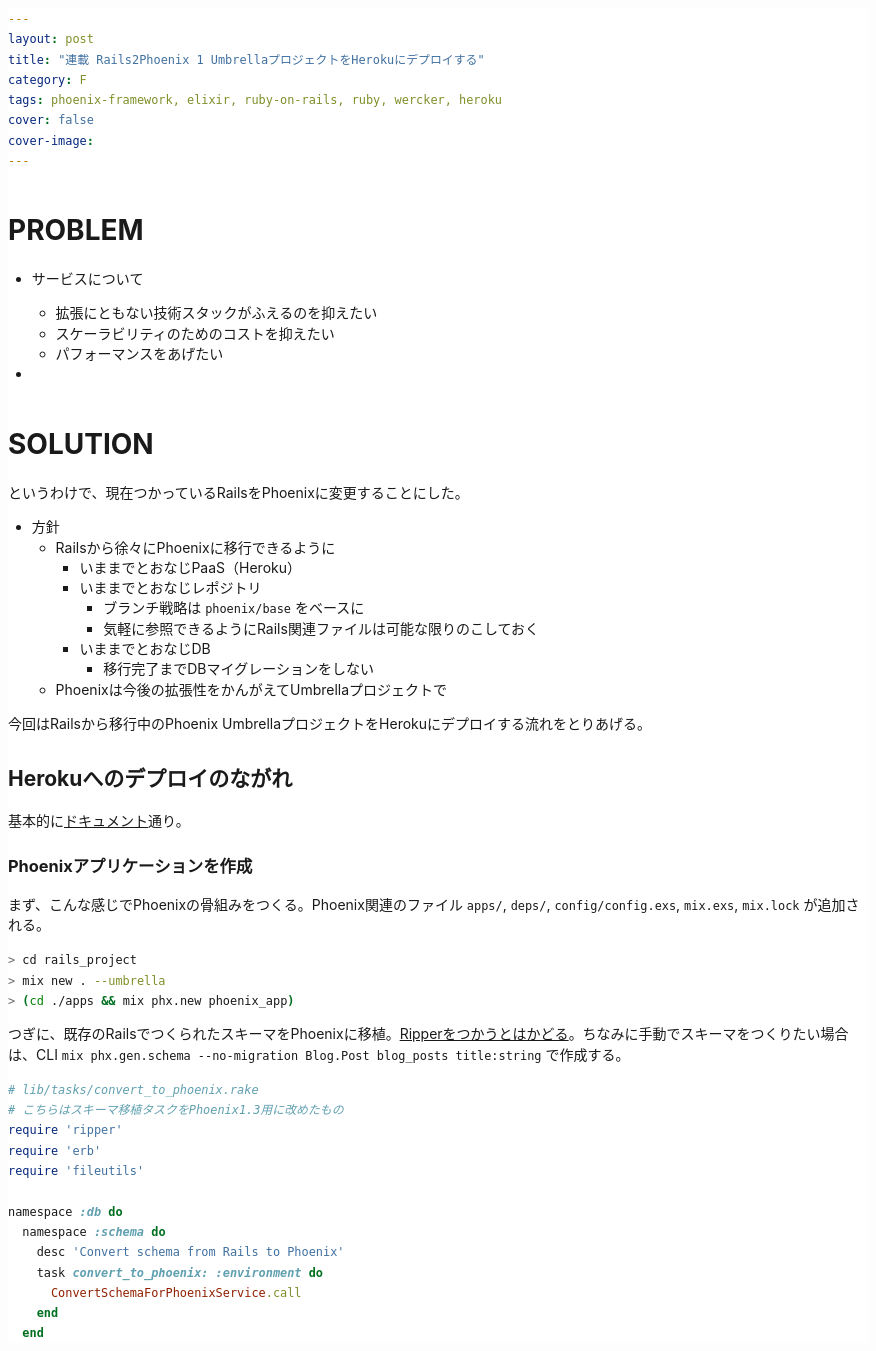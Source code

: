 ```yaml
---
layout: post
title: "連載 Rails2Phoenix 1 UmbrellaプロジェクトをHerokuにデプロイする"
category: F
tags: phoenix-framework, elixir, ruby-on-rails, ruby, wercker, heroku
cover: false
cover-image:
---
```


# PROBLEM
- サービスについて
    - 拡張にともない技術スタックがふえるのを抑えたい
    - スケーラビリティのためのコストを抑えたい
    - パフォーマンスをあげたい

-

# SOLUTION
というわけで、現在つかっているRailsをPhoenixに変更することにした。

- 方針
    - Railsから徐々にPhoenixに移行できるように
      - いままでとおなじPaaS（Heroku）
      - いままでとおなじレポジトリ
          - ブランチ戦略は `phoenix/base` をベースに
          - 気軽に参照できるようにRails関連ファイルは可能な限りのこしておく
      - いままでとおなじDB
          - 移行完了までDBマイグレーションをしない
    - Phoenixは今後の拡張性をかんがえてUmbrellaプロジェクトで

今回はRailsから移行中のPhoenix UmbrellaプロジェクトをHerokuにデプロイする流れをとりあげる。

## Herokuへのデプロイのながれ
基本的に[ドキュメント](https://hexdocs.pm/phoenix/heroku.html)通り。

### Phoenixアプリケーションを作成
まず、こんな感じでPhoenixの骨組みをつくる。Phoenix関連のファイル `apps/`, `deps/`, `config/config.exs`, `mix.exs`, `mix.lock` が追加される。
```sh
> cd rails_project
> mix new . --umbrella
> (cd ./apps && mix phx.new phoenix_app)
```

つぎに、既存のRailsでつくられたスキーマをPhoenixに移植。[Ripperをつかうとはかどる](http://developersnote.jp/elixir/share-db-between-rails-and-phoenix.html)。ちなみに手動でスキーマをつくりたい場合は、CLI `mix phx.gen.schema --no-migration Blog.Post blog_posts title:string` で作成する。
```rb
# lib/tasks/convert_to_phoenix.rake
# こちらはスキーマ移植タスクをPhoenix1.3用に改めたもの
require 'ripper'
require 'erb'
require 'fileutils'

namespace :db do
  namespace :schema do
    desc 'Convert schema from Rails to Phoenix'
    task convert_to_phoenix: :environment do
      ConvertSchemaForPhoenixService.call
    end
  end
```